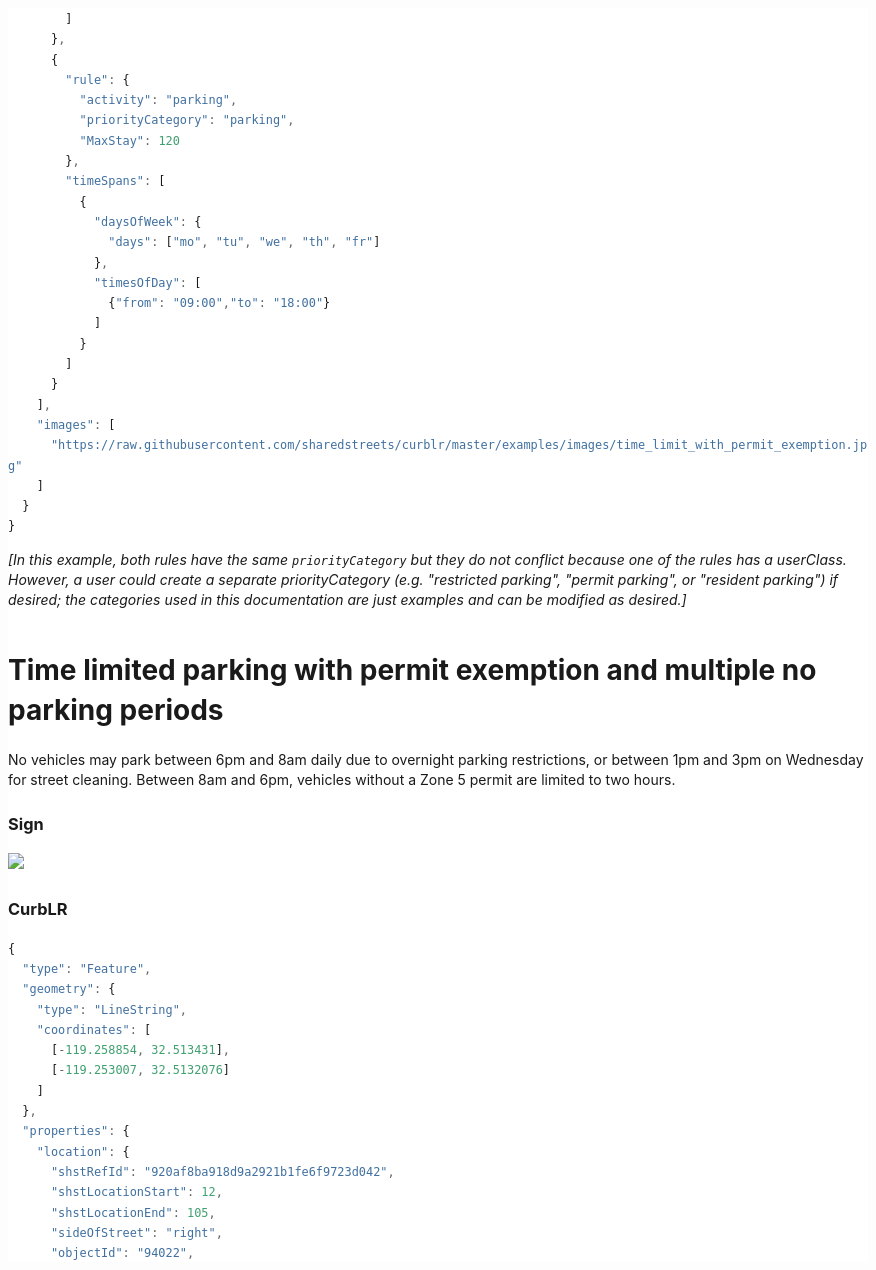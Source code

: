 ```javascript
        ]
      },
      {
        "rule": {
          "activity": "parking",
          "priorityCategory": "parking",
          "MaxStay": 120
        },
        "timeSpans": [
          {
            "daysOfWeek": {
              "days": ["mo", "tu", "we", "th", "fr"]
            },
            "timesOfDay": [
              {"from": "09:00","to": "18:00"}
            ]
          }
        ]
      }
    ],
    "images": [
      "https://raw.githubusercontent.com/sharedstreets/curblr/master/examples/images/time_limit_with_permit_exemption.jpg"
    ]
  }
}
```

_[In this example, both rules have the same `priorityCategory` but they do not conflict because one of the rules has a userClass. However, a user could create a separate priorityCategory (e.g. "restricted parking", "permit parking", or "resident parking") if desired; the categories used in this documentation are just examples and can be modified as desired.]_

# Time limited parking with permit exemption and multiple no parking periods
No vehicles may park between 6pm and 8am daily due to overnight parking restrictions, or between 1pm and 3pm on Wednesday for street cleaning. Between 8am and 6pm, vehicles without a Zone 5 permit are limited to two hours.

### **Sign**

<img src="images/time_limit_with_permit_exemption_multiple.jpg" width="300">

### **CurbLR**

```javascript
{
  "type": "Feature",
  "geometry": {
    "type": "LineString",
    "coordinates": [
      [-119.258854, 32.513431],
      [-119.253007, 32.5132076]
    ]
  },
  "properties": {
    "location": {
      "shstRefId": "920af8ba918d9a2921b1fe6f9723d042",
      "shstLocationStart": 12,
      "shstLocationEnd": 105,
      "sideOfStreet": "right",
      "objectId": "94022",
```